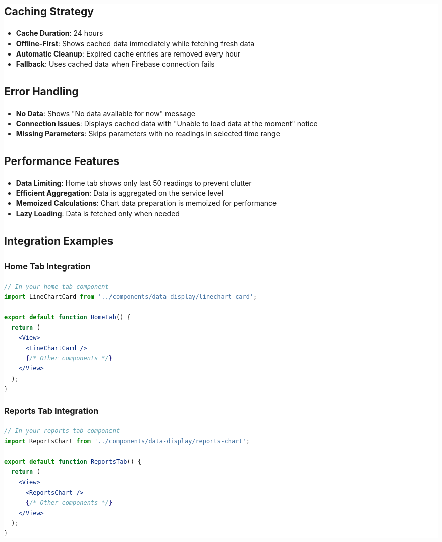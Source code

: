 ## Caching Strategy

- **Cache Duration**: 24 hours
- **Offline-First**: Shows cached data immediately while fetching fresh data
- **Automatic Cleanup**: Expired cache entries are removed every hour
- **Fallback**: Uses cached data when Firebase connection fails

## Error Handling

- **No Data**: Shows "No data available for now" message
- **Connection Issues**: Displays cached data with "Unable to load data at the moment" notice
- **Missing Parameters**: Skips parameters with no readings in selected time range

## Performance Features

- **Data Limiting**: Home tab shows only last 50 readings to prevent clutter
- **Efficient Aggregation**: Data is aggregated on the service level
- **Memoized Calculations**: Chart data preparation is memoized for performance
- **Lazy Loading**: Data is fetched only when needed

## Integration Examples

### Home Tab Integration
```jsx
// In your home tab component
import LineChartCard from '../components/data-display/linechart-card';

export default function HomeTab() {
  return (
    <View>
      <LineChartCard />
      {/* Other components */}
    </View>
  );
}
```

### Reports Tab Integration
```jsx
// In your reports tab component
import ReportsChart from '../components/data-display/reports-chart';

export default function ReportsTab() {
  return (
    <View>
      <ReportsChart />
      {/* Other components */}
    </View>
  );
}
```
